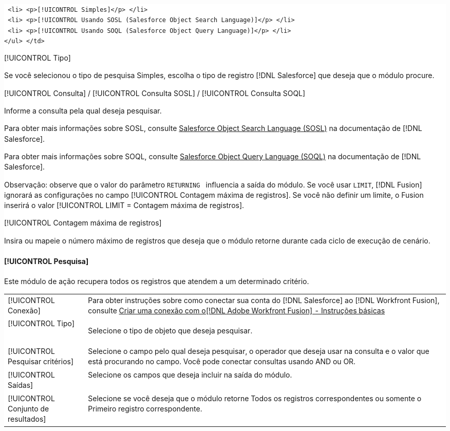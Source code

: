      <li> <p>[!UICONTROL Simples]</p> </li> 
     <li> <p>[!UICONTROL Usando SOSL (Salesforce Object Search Language)]</p> </li> 
     <li> <p>[!UICONTROL Usando SOQL (Salesforce Object Query Language)]</p> </li> 
    </ul> </td> 
  </tr> 
  <tr> 
   <td> <p>[!UICONTROL Tipo] </p> </td> 
   <td> <p>Se você selecionou o tipo de pesquisa Simples, escolha o tipo de registro [!DNL Salesforce] que deseja que o módulo procure.</p> </td> 
  </tr> 
  <tr> 
   <td>[!UICONTROL Consulta] / [!UICONTROL Consulta SOSL] / [!UICONTROL Consulta SOQL]</td> 
   <td> <p>Informe a consulta pela qual deseja pesquisar.</p> <p>Para obter mais informações sobre SOSL, consulte <a href="https://developer.salesforce.com/docs/atlas.en-us.soql_sosl.meta/soql_sosl/sforce_api_calls_sosl.htm">Salesforce Object Search Language (SOSL)</a> na documentação de [!DNL Salesforce].</p> <p>Para obter mais informações sobre SOQL, consulte <a href="https://developer.salesforce.com/docs/atlas.en-us.soql_sosl.meta/soql_sosl/sforce_api_calls_soql.htm">Salesforce Object Query Language (SOQL)</a> na documentação de [!DNL Salesforce].</p> <p>Observação: observe que o valor do parâmetro <code>RETURNING </code> influencia a saída do módulo. Se você usar <code>LIMIT</code>, [!DNL Fusion] ignorará as configurações no campo [!UICONTROL Contagem máxima de registros]. Se você não definir um limite, o Fusion inserirá o valor [!UICONTROL LIMIT = Contagem máxima de registros].</p> </td> 
  </tr> 
  <tr> 
   <td>[!UICONTROL Contagem máxima de registros]</td> 
   <td> <p>Insira ou mapeie o número máximo de registros que deseja que o módulo retorne durante cada ciclo de execução de cenário.</p> </td> 
  </tr> 
 </tbody> 
</table>

#### [!UICONTROL Pesquisa]

Este módulo de ação recupera todos os registros que atendem a um determinado critério.

<table style="table-layout:auto"> 
 <col> 
 <col> 
 <tbody> 
  <tr> 
   <td role="rowheader">[!UICONTROL Conexão]</td> 
   <td>Para obter instruções sobre como conectar sua conta do [!DNL Salesforce] ao [!DNL Workfront Fusion], consulte <a href="../../workfront-fusion/connections/connect-to-fusion-general.md" class="MCXref xref" data-mc-variable-override="">Criar uma conexão com o[!DNL  Adobe Workfront Fusion] - Instruções básicas</a></td> 
  </tr> 
  <tr> 
   <td role="rowheader">[!UICONTROL Tipo]</td> 
   <td> <p>Selecione o tipo de objeto que deseja pesquisar.</p> </td> 
  </tr> 
  <tr> 
   <td role="rowheader">[!UICONTROL Pesquisar critérios]</td> 
   <td>Selecione o campo pelo qual deseja pesquisar, o operador que deseja usar na consulta e o valor que está procurando no campo. Você pode conectar consultas usando AND ou OR.</td> 
  </tr> 
  <tr> 
   <td role="rowheader">[!UICONTROL Saídas]</td> 
   <td>Selecione os campos que deseja incluir na saída do módulo.</td> 
  </tr> 
  <tr> 
   <td role="rowheader">[!UICONTROL Conjunto de resultados]</td> 
   <td>Selecione se você deseja que o módulo retorne Todos os registros correspondentes ou somente o Primeiro registro correspondente.</td> 
  </tr> 